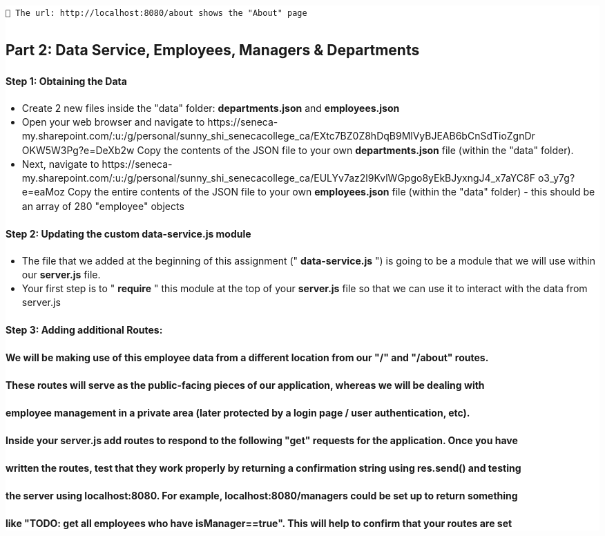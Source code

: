 ```
 The url: http://localhost:8080/about shows the "About" page
```

## Part 2: Data Service, Employees, Managers & Departments

#### Step 1: Obtaining the Data

- Create 2 new files inside the "data" folder: **departments.json** and **employees.json**
- Open your web browser and navigate to
    https://seneca-
    my.sharepoint.com/:u:/g/personal/sunny_shi_senecacollege_ca/EXtc7BZ0Z8hDqB9MlVyBJEAB6bCnSdTioZgnDr
    OKW5W3Pg?e=DeXb2w
    Copy the contents of the JSON file to your own **departments.json** file (within the "data" folder).
- Next, navigate to
    https://seneca-
    my.sharepoint.com/:u:/g/personal/sunny_shi_senecacollege_ca/EULYv7az2l9KvlWGpgo8yEkBJyxngJ4_x7aYC8F
    o3_y7g?e=eaMoz
    Copy the entire contents of the JSON file to your own **employees.json** file (within the "data" folder) - this should
    be an array of 280 "employee" objects

#### Step 2: Updating the custom data-service.js module

- The file that we added at the beginning of this assignment (" **data-service.js** ") is going to be a module that we
    will use within our **server.js** file.
- Your first step is to " **require** " this module at the top of your **server.js** file so that we can use it to interact with
    the data from server.js

#### Step 3: Adding additional Routes:

#### We will be making use of this employee data from a different location from our "/" and "/about" routes.

#### These routes will serve as the public-facing pieces of our application, whereas we will be dealing with

#### employee management in a private area (later protected by a login page / user authentication, etc).

#### Inside your server.js add routes to respond to the following "get" requests for the application. Once you have

#### written the routes, test that they work properly by returning a confirmation string using res.send() and testing

#### the server using localhost:8080. For example, localhost:8080/managers could be set up to return something

#### like "TODO: get all employees who have isManager==true". This will help to confirm that your routes are set

